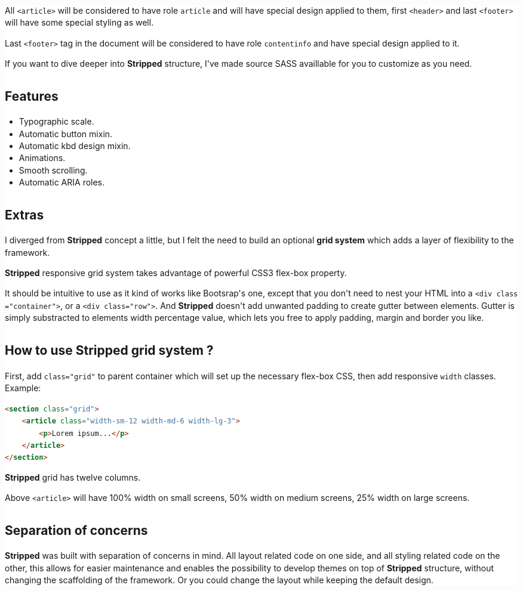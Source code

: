 All `<article>` will be considered to have role `article` and will have special design applied to them, first `<header>` and last `<footer>` will have some special styling as well.

Last `<footer>` tag in the document will be considered to have role `contentinfo` and have special design applied to it.

If you want to dive deeper into **Stripped** structure, I've made source SASS availlable for you to customize as you need.

Features
--------

- Typographic scale.
- Automatic button mixin.
- Automatic kbd design mixin.
- Animations.
- Smooth scrolling.
- Automatic ARIA roles.

Extras
------

I diverged from **Stripped** concept a little, but I felt the need to build an optional **grid system** which adds a layer of flexibility to the framework.

**Stripped** responsive grid system takes advantage of powerful CSS3 flex-box property.

It should be intuitive to use as it kind of works like Bootsrap's one, except that you don't need to nest your HTML into a `<div class="container">`, or a `<div class="row">`. And **Stripped** doesn't add unwanted padding to create gutter between elements. Gutter is simply substracted to elements width percentage value, which lets you free to apply padding, margin and border you like.

How to use **Stripped** grid system ?
-------------------------------------

First, add `class="grid"` to parent container which will set up the necessary flex-box CSS, then add responsive `width` classes.
Example:

```html
<section class="grid">
    <article class="width-sm-12 width-md-6 width-lg-3">
        <p>Lorem ipsum...</p>
    </article>
</section>
```
**Stripped** grid has twelve columns.

Above `<article>` will have 100% width on small screens, 50% width on medium screens, 25% width on large screens.

Separation of concerns
----------------------

**Stripped** was built with separation of concerns in mind. All layout related code on one side, and all styling related code on the other, this allows for easier maintenance and enables the possibility to develop themes on top of **Stripped** structure, without changing the scaffolding of the framework. Or you could change the layout while keeping the default design.
